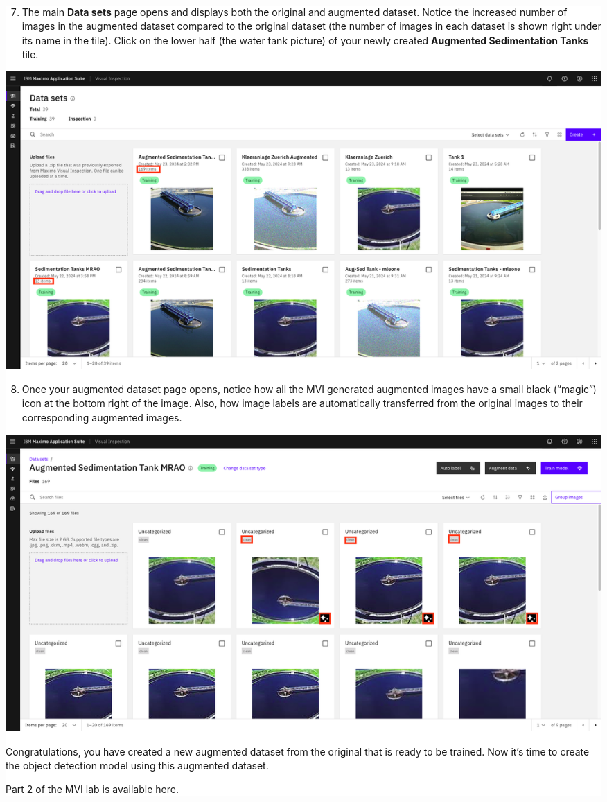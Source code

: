 7. The main **Data sets** page opens and displays both the original and augmented dataset. Notice the increased number of images in the augmented dataset compared to the original dataset (the number of images in each dataset is shown right under its name in the tile). Click on the lower half (the water tank picture) of your newly created **Augmented Sedimentation Tanks** tile.

![](./images/mvi/mvi.1a40bb6d-e87f-4b74-929f-11f16746fc40.017.jpeg)

8. Once your augmented dataset page opens, notice how all the MVI generated augmented images have a small black (“magic”) icon at the bottom right of the image. Also, how image labels are automatically transferred from the original images to their corresponding augmented images.

![](./images/mvi/mvi.1a40bb6d-e87f-4b74-929f-11f16746fc40.018.jpeg)

Congratulations, you have created a new augmented dataset from the original that is ready to be trained. Now it’s time to create the object detection model using this augmented dataset.

Part 2 of the MVI lab is available [here](/maximo/visual-inspection2).
